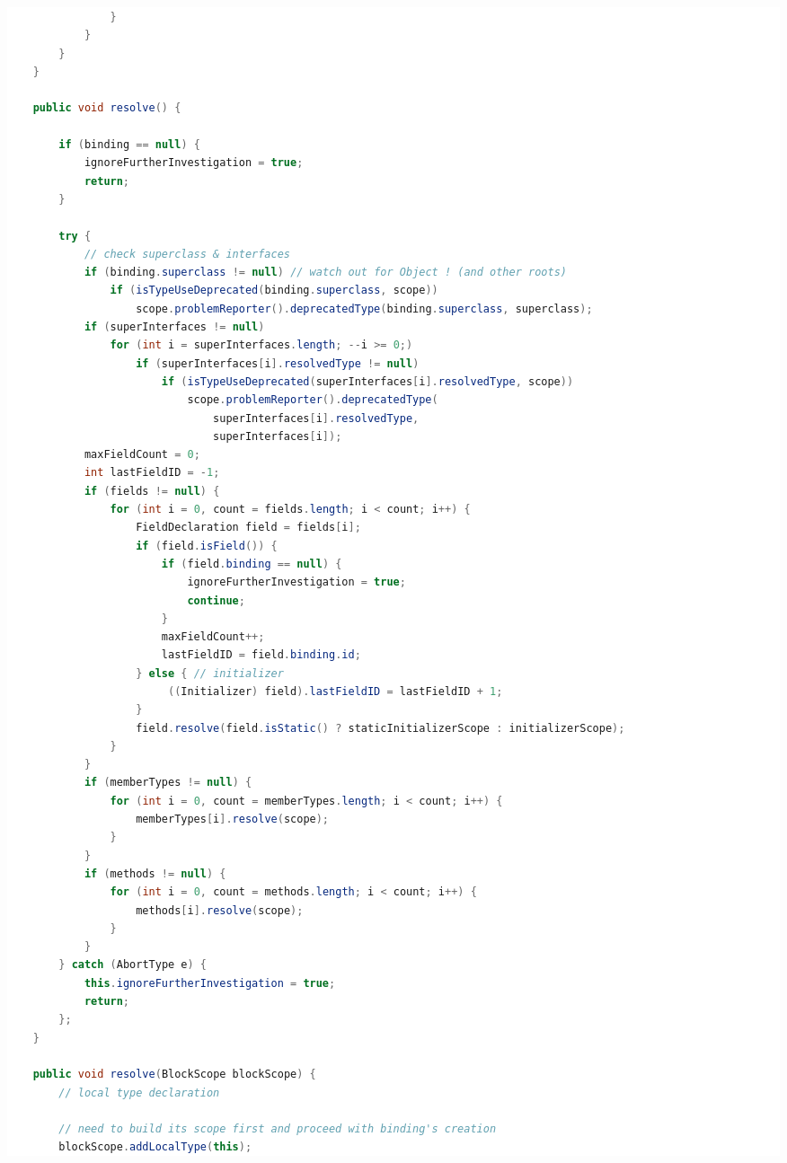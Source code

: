 ```java
				}
			}
		}
	}

	public void resolve() {

		if (binding == null) {
			ignoreFurtherInvestigation = true;
			return;
		}

		try {
			// check superclass & interfaces
			if (binding.superclass != null) // watch out for Object ! (and other roots)	
				if (isTypeUseDeprecated(binding.superclass, scope))
					scope.problemReporter().deprecatedType(binding.superclass, superclass);
			if (superInterfaces != null)
				for (int i = superInterfaces.length; --i >= 0;)
					if (superInterfaces[i].resolvedType != null)
						if (isTypeUseDeprecated(superInterfaces[i].resolvedType, scope))
							scope.problemReporter().deprecatedType(
								superInterfaces[i].resolvedType,
								superInterfaces[i]);
			maxFieldCount = 0;
			int lastFieldID = -1;
			if (fields != null) {
				for (int i = 0, count = fields.length; i < count; i++) {
					FieldDeclaration field = fields[i];
					if (field.isField()) {
						if (field.binding == null) {
							ignoreFurtherInvestigation = true;
							continue;
						}
						maxFieldCount++;
						lastFieldID = field.binding.id;
					} else { // initializer
						 ((Initializer) field).lastFieldID = lastFieldID + 1;
					}
					field.resolve(field.isStatic() ? staticInitializerScope : initializerScope);
				}
			}
			if (memberTypes != null) {
				for (int i = 0, count = memberTypes.length; i < count; i++) {
					memberTypes[i].resolve(scope);
				}
			}
			if (methods != null) {
				for (int i = 0, count = methods.length; i < count; i++) {
					methods[i].resolve(scope);
				}
			}
		} catch (AbortType e) {
			this.ignoreFurtherInvestigation = true;
			return;
		};
	}

	public void resolve(BlockScope blockScope) {
		// local type declaration

		// need to build its scope first and proceed with binding's creation
		blockScope.addLocalType(this);
```